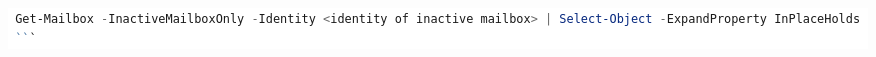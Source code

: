    ```powershell
    Get-Mailbox -InactiveMailboxOnly -Identity <identity of inactive mailbox> | Select-Object -ExpandProperty InPlaceHolds
    ```